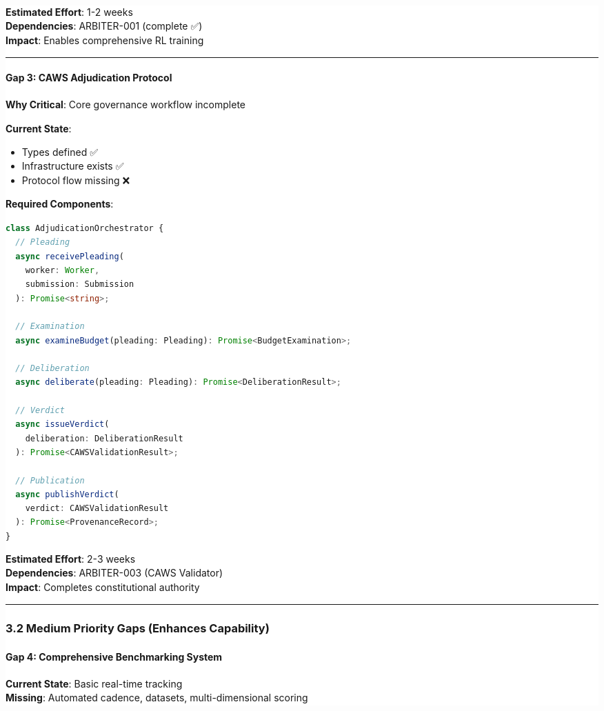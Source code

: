**Estimated Effort**: 1-2 weeks  
**Dependencies**: ARBITER-001 (complete ✅)  
**Impact**: Enables comprehensive RL training

---

#### Gap 3: CAWS Adjudication Protocol

**Why Critical**: Core governance workflow incomplete

**Current State**:

- Types defined ✅
- Infrastructure exists ✅
- Protocol flow missing ❌

**Required Components**:

```typescript
class AdjudicationOrchestrator {
  // Pleading
  async receivePleading(
    worker: Worker,
    submission: Submission
  ): Promise<string>;

  // Examination
  async examineBudget(pleading: Pleading): Promise<BudgetExamination>;

  // Deliberation
  async deliberate(pleading: Pleading): Promise<DeliberationResult>;

  // Verdict
  async issueVerdict(
    deliberation: DeliberationResult
  ): Promise<CAWSValidationResult>;

  // Publication
  async publishVerdict(
    verdict: CAWSValidationResult
  ): Promise<ProvenanceRecord>;
}
```

**Estimated Effort**: 2-3 weeks  
**Dependencies**: ARBITER-003 (CAWS Validator)  
**Impact**: Completes constitutional authority

---

### 3.2 Medium Priority Gaps (Enhances Capability)

#### Gap 4: Comprehensive Benchmarking System

**Current State**: Basic real-time tracking  
**Missing**: Automated cadence, datasets, multi-dimensional scoring
